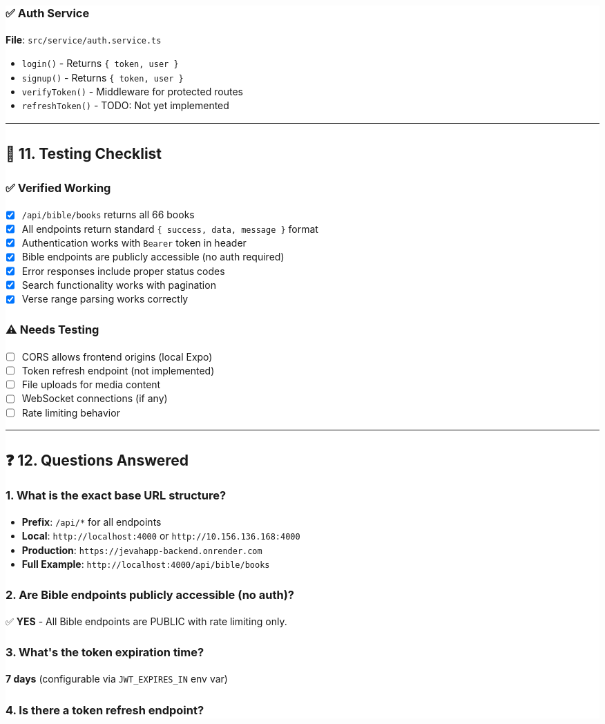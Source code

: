 ### ✅ **Auth Service**

**File**: `src/service/auth.service.ts`

- `login()` - Returns `{ token, user }`
- `signup()` - Returns `{ token, user }`
- `verifyToken()` - Middleware for protected routes
- `refreshToken()` - TODO: Not yet implemented

---

## 🧪 **11. Testing Checklist**

### ✅ **Verified Working**

- [x] `/api/bible/books` returns all 66 books
- [x] All endpoints return standard `{ success, data, message }` format
- [x] Authentication works with `Bearer` token in header
- [x] Bible endpoints are publicly accessible (no auth required)
- [x] Error responses include proper status codes
- [x] Search functionality works with pagination
- [x] Verse range parsing works correctly

### ⚠️ **Needs Testing**

- [ ] CORS allows frontend origins (local Expo)
- [ ] Token refresh endpoint (not implemented)
- [ ] File uploads for media content
- [ ] WebSocket connections (if any)
- [ ] Rate limiting behavior

---

## ❓ **12. Questions Answered**

### **1. What is the exact base URL structure?**

- **Prefix**: `/api/*` for all endpoints
- **Local**: `http://localhost:4000` or `http://10.156.136.168:4000`
- **Production**: `https://jevahapp-backend.onrender.com`
- **Full Example**: `http://localhost:4000/api/bible/books`

### **2. Are Bible endpoints publicly accessible (no auth)?**

✅ **YES** - All Bible endpoints are PUBLIC with rate limiting only.

### **3. What's the token expiration time?**

**7 days** (configurable via `JWT_EXPIRES_IN` env var)

### **4. Is there a token refresh endpoint?**
